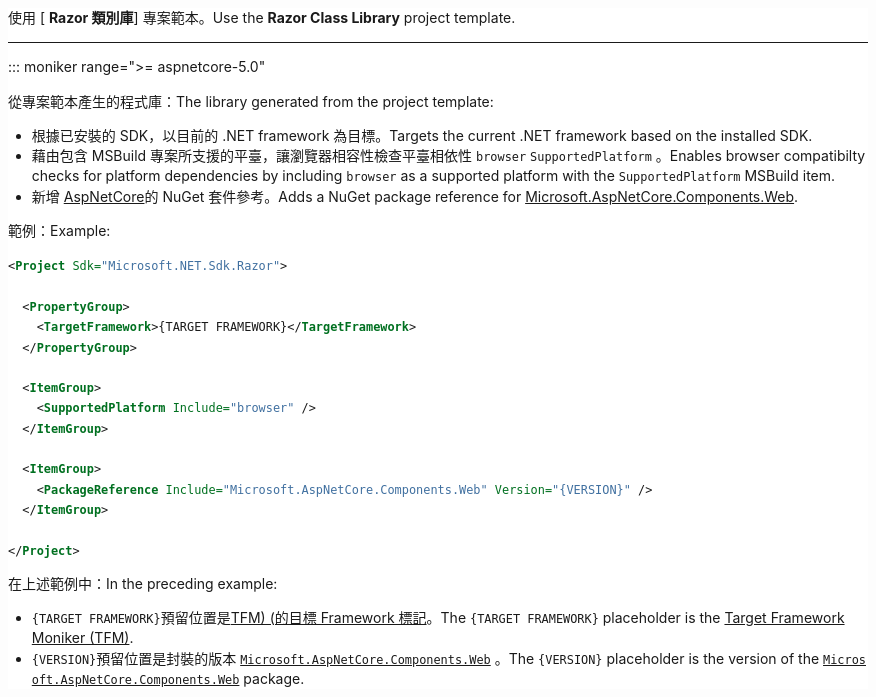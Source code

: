 <span data-ttu-id="20529-134">使用 [ **Razor 類別庫**] 專案範本。</span><span class="sxs-lookup"><span data-stu-id="20529-134">Use the **Razor Class Library** project template.</span></span>

---

::: moniker range=">= aspnetcore-5.0"

<span data-ttu-id="20529-135">從專案範本產生的程式庫：</span><span class="sxs-lookup"><span data-stu-id="20529-135">The library generated from the project template:</span></span>

* <span data-ttu-id="20529-136">根據已安裝的 SDK，以目前的 .NET framework 為目標。</span><span class="sxs-lookup"><span data-stu-id="20529-136">Targets the current .NET framework based on the installed SDK.</span></span>
* <span data-ttu-id="20529-137">藉由包含 MSBuild 專案所支援的平臺，讓瀏覽器相容性檢查平臺相依性 `browser` `SupportedPlatform` 。</span><span class="sxs-lookup"><span data-stu-id="20529-137">Enables browser compatibilty checks for platform dependencies by including `browser` as a supported platform with the `SupportedPlatform` MSBuild item.</span></span>
* <span data-ttu-id="20529-138">新增 [AspNetCore](https://www.nuget.org/packages/Microsoft.AspNetCore.Components.Web)的 NuGet 套件參考。</span><span class="sxs-lookup"><span data-stu-id="20529-138">Adds a NuGet package reference for [Microsoft.AspNetCore.Components.Web](https://www.nuget.org/packages/Microsoft.AspNetCore.Components.Web).</span></span>

<span data-ttu-id="20529-139">範例：</span><span class="sxs-lookup"><span data-stu-id="20529-139">Example:</span></span>

```xml
<Project Sdk="Microsoft.NET.Sdk.Razor">

  <PropertyGroup>
    <TargetFramework>{TARGET FRAMEWORK}</TargetFramework>
  </PropertyGroup>

  <ItemGroup>
    <SupportedPlatform Include="browser" />
  </ItemGroup>

  <ItemGroup>
    <PackageReference Include="Microsoft.AspNetCore.Components.Web" Version="{VERSION}" />
  </ItemGroup>

</Project>
```

<span data-ttu-id="20529-140">在上述範例中：</span><span class="sxs-lookup"><span data-stu-id="20529-140">In the preceding example:</span></span>

* <span data-ttu-id="20529-141">`{TARGET FRAMEWORK}`預留位置是[TFM)  (的目標 Framework 標記](/dotnet/standard/frameworks)。</span><span class="sxs-lookup"><span data-stu-id="20529-141">The `{TARGET FRAMEWORK}` placeholder is the [Target Framework Moniker (TFM)](/dotnet/standard/frameworks).</span></span>
* <span data-ttu-id="20529-142">`{VERSION}`預留位置是封裝的版本 [`Microsoft.AspNetCore.Components.Web`](https://www.nuget.org/packages/Microsoft.AspNetCore.Components.Web) 。</span><span class="sxs-lookup"><span data-stu-id="20529-142">The `{VERSION}` placeholder is the version of the [`Microsoft.AspNetCore.Components.Web`](https://www.nuget.org/packages/Microsoft.AspNetCore.Components.Web) package.</span></span>
